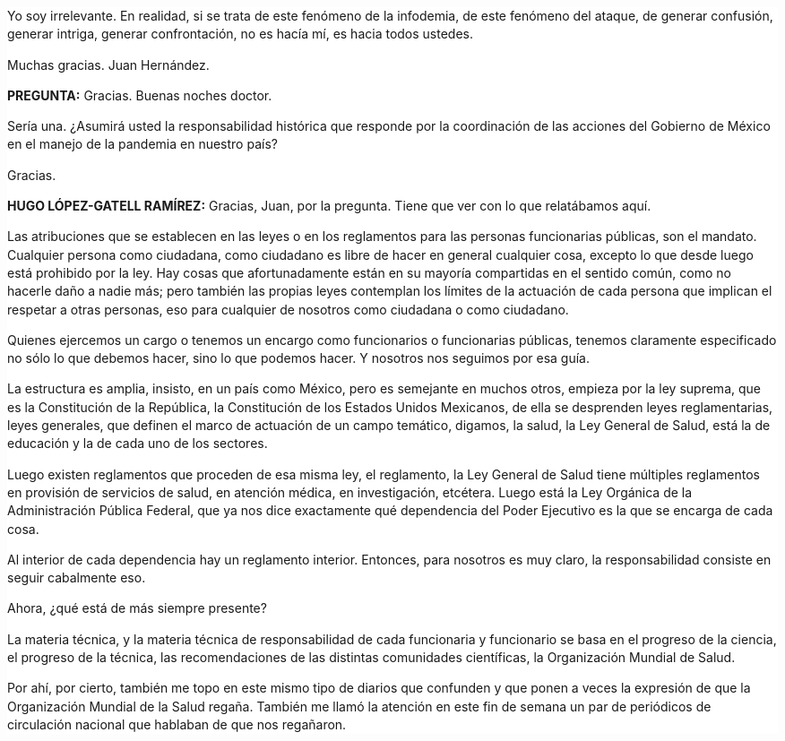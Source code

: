 Yo soy irrelevante. En realidad, si se trata de este fenómeno de la infodemia,
de este fenómeno del ataque, de generar confusión, generar intriga, generar
confrontación, no es hacía mí, es hacia todos ustedes.

Muchas gracias. Juan Hernández.

**PREGUNTA:** Gracias. Buenas noches doctor.

Sería una. ¿Asumirá usted la responsabilidad histórica que responde por la
coordinación de las acciones del Gobierno de México en el manejo de la
pandemia en nuestro país?

Gracias.

**HUGO LÓPEZ-GATELL RAMÍREZ:** Gracias, Juan, por la pregunta. Tiene que ver
con lo que relatábamos aquí.

Las atribuciones que se establecen en las leyes o en los reglamentos para las
personas funcionarias públicas, son el mandato. Cualquier persona como
ciudadana, como ciudadano es libre de hacer en general cualquier cosa, excepto
lo que desde luego está prohibido por la ley. Hay cosas que afortunadamente
están en su mayoría compartidas en el sentido común, como no hacerle daño a
nadie más; pero también las propias leyes contemplan los límites de la
actuación de cada persona que implican el respetar a otras personas, eso para
cualquier de nosotros como ciudadana o como ciudadano.

Quienes ejercemos un cargo o tenemos un encargo como funcionarios o
funcionarias públicas, tenemos claramente especificado no sólo lo que debemos
hacer, sino lo que podemos hacer. Y nosotros nos seguimos por esa guía.

La estructura es amplia, insisto, en un país como México, pero es semejante en
muchos otros, empieza por la ley suprema, que es la Constitución de la
República, la Constitución de los Estados Unidos Mexicanos, de ella se
desprenden leyes reglamentarias, leyes generales, que definen el marco de
actuación de un campo temático, digamos, la salud, la Ley General de Salud,
está la de educación y la de cada uno de los sectores.

Luego existen reglamentos que proceden de esa misma ley, el reglamento, la Ley
General de Salud tiene múltiples reglamentos en provisión de servicios de
salud, en atención médica, en investigación, etcétera. Luego está la Ley
Orgánica de la Administración Pública Federal, que ya nos dice exactamente qué
dependencia del Poder Ejecutivo es la que se encarga de cada cosa.

Al interior de cada dependencia hay un reglamento interior. Entonces, para
nosotros es muy claro, la responsabilidad consiste en seguir cabalmente eso.

Ahora, ¿qué está de más siempre presente?

La materia técnica, y la materia técnica de responsabilidad de cada
funcionaria y funcionario se basa en el progreso de la ciencia, el progreso de
la técnica, las recomendaciones de las distintas comunidades científicas, la
Organización Mundial de Salud.

Por ahí, por cierto, también me topo en este mismo tipo de diarios que
confunden y que ponen a veces la expresión de que la Organización Mundial de
la Salud regaña. También me llamó la atención en este fin de semana un par de
periódicos de circulación nacional que hablaban de que nos regañaron.
